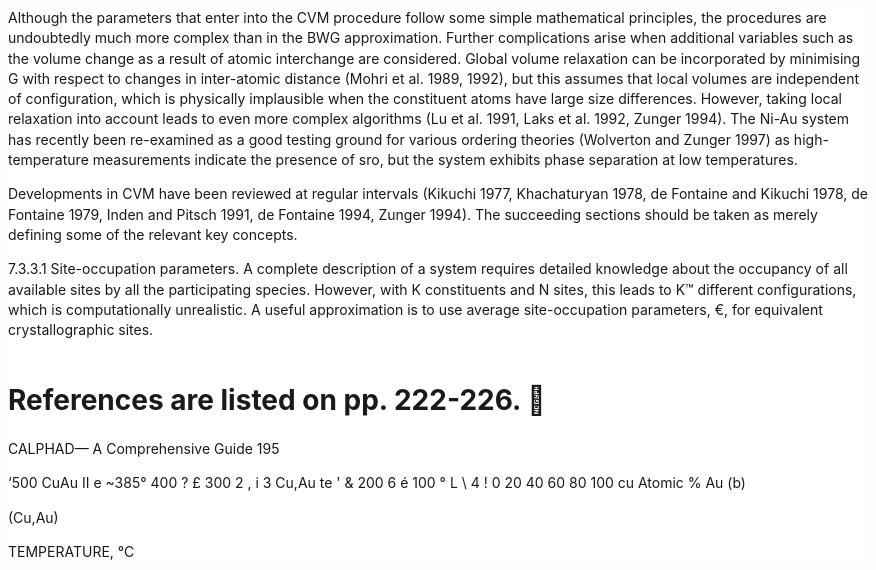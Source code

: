 Although the parameters that enter into the CVM procedure follow some simple
mathematical principles, the procedures are undoubtedly much more complex than
in the BWG approximation. Further complications arise when additional variables
such as the volume change as a result of atomic interchange are considered. Global
volume relaxation can be incorporated by minimising G with respect to changes in
inter-atomic distance (Mohri et al. 1989, 1992), but this assumes that local volumes
are independent of configuration, which is physically implausible when the
constituent atoms have large size differences. However, taking local relaxation into
account leads to even more complex algorithms (Lu et al. 1991, Laks et al. 1992,
Zunger 1994). The Ni-Au system has recently been re-examined as a good testing
ground for various ordering theories (Wolverton and Zunger 1997) as high-
temperature measurements indicate the presence of sro, but the system exhibits
phase separation at low temperatures.

Developments in CVM have been reviewed at regular intervals (Kikuchi 1977,
Khachaturyan 1978, de Fontaine and Kikuchi 1978, de Fontaine 1979, Inden and
Pitsch 1991, de Fontaine 1994, Zunger 1994). The succeeding sections should be
taken as merely defining some of the relevant key concepts.

7.3.3.1 Site-occupation parameters. A complete description of a system requires
detailed knowledge about the occupancy of all available sites by all the participating
species. However, with K constituents and N sites, this leads to K™ different
configurations, which is computationally unrealistic. A useful approximation is to
use average site-occupation parameters, €, for equivalent crystallographic sites.

 

References are listed on pp. 222-226.

===========
CALPHAD— A Comprehensive Guide 195

 

     

 

‘500
CuAu II e
~385°
400
?
£ 300
2 , i
3 Cu,Au te '
& 200
6
é
100
° L \ 4 !
0 20 40 60 80 100
cu Atomic % Au
(b)

(Cu,Au)

TEMPERATURE, °C
